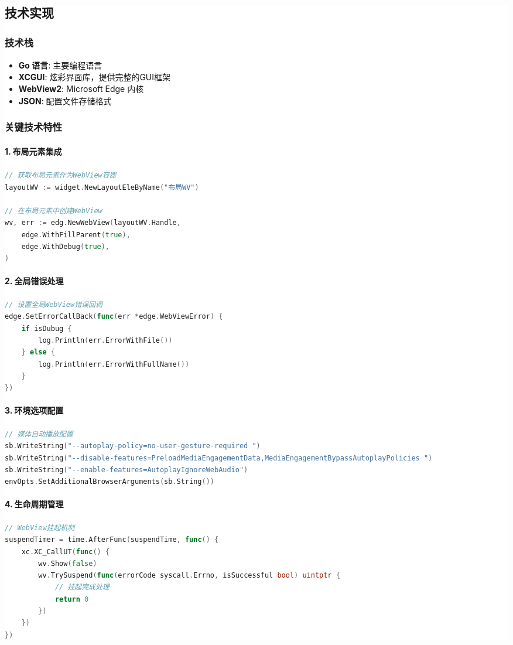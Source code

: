 ## 技术实现

### 技术栈
- **Go 语言**: 主要编程语言
- **XCGUI**: 炫彩界面库，提供完整的GUI框架
- **WebView2**: Microsoft Edge 内核
- **JSON**: 配置文件存储格式

### 关键技术特性

#### 1. 布局元素集成
```go
// 获取布局元素作为WebView容器
layoutWV := widget.NewLayoutEleByName("布局WV")

// 在布局元素中创建WebView
wv, err := edg.NewWebView(layoutWV.Handle, 
    edge.WithFillParent(true),
    edge.WithDebug(true),
)
```

#### 2. 全局错误处理
```go
// 设置全局WebView错误回调
edge.SetErrorCallBack(func(err *edge.WebViewError) {
    if isDubug {
        log.Println(err.ErrorWithFile())
    } else {
        log.Println(err.ErrorWithFullName())
    }
})
```

#### 3. 环境选项配置
```go
// 媒体自动播放配置
sb.WriteString("--autoplay-policy=no-user-gesture-required ")
sb.WriteString("--disable-features=PreloadMediaEngagementData,MediaEngagementBypassAutoplayPolicies ")
sb.WriteString("--enable-features=AutoplayIgnoreWebAudio")
envOpts.SetAdditionalBrowserArguments(sb.String())
```

#### 4. 生命周期管理
```go
// WebView挂起机制
suspendTimer = time.AfterFunc(suspendTime, func() {
    xc.XC_CallUT(func() {
        wv.Show(false)
        wv.TrySuspend(func(errorCode syscall.Errno, isSuccessful bool) uintptr {
            // 挂起完成处理
            return 0
        })
    })
})
```
